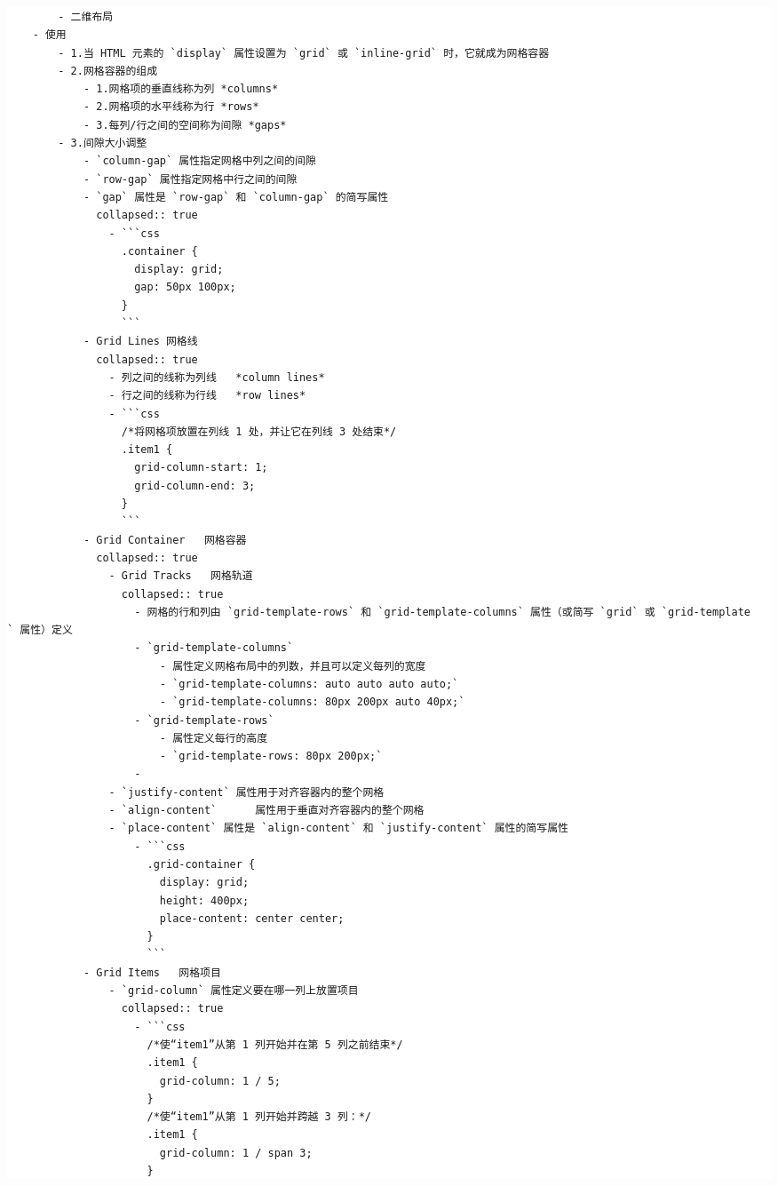 			- 二维布局
		- 使用
			- 1.当 HTML 元素的 `display` 属性设置为 `grid` 或 `inline-grid` 时，它就成为网格容器
			- 2.网格容器的组成
				- 1.网格项的垂直线称为列 *columns*
				- 2.网格项的水平线称为行 *rows*
				- 3.每列/行之间的空间称为间隙 *gaps*
			- 3.间隙大小调整
				- `column-gap` 属性指定网格中列之间的间隙
				- `row-gap` 属性指定网格中行之间的间隙
				- `gap` 属性是 `row-gap` 和 `column-gap` 的简写属性
				  collapsed:: true
					- ```css
					  .container {
					    display: grid;
					    gap: 50px 100px;
					  }
					  ```
				- Grid Lines 网格线
				  collapsed:: true
					- 列之间的线称为列线   *column lines*
					- 行之间的线称为行线   *row lines*
					- ```css
					  /*将网格项放置在列线 1 处，并让它在列线 3 处结束*/
					  .item1 {
					    grid-column-start: 1;
					    grid-column-end: 3;
					  }
					  ```
				- Grid Container   网格容器
				  collapsed:: true
					- Grid Tracks   网格轨道
					  collapsed:: true
						- 网格的行和列由 `grid-template-rows` 和 `grid-template-columns` 属性（或简写 `grid` 或 `grid-template` 属性）定义
						- `grid-template-columns`
							- 属性定义网格布局中的列数，并且可以定义每列的宽度
							- `grid-template-columns: auto auto auto auto;`
							- `grid-template-columns: 80px 200px auto 40px;`
						- `grid-template-rows`
							- 属性定义每行的高度
							- `grid-template-rows: 80px 200px;`
						-
					- `justify-content` 属性用于对齐容器内的整个网格
					- `align-content`      属性用于垂直对齐容器内的整个网格
					- `place-content` 属性是 `align-content` 和 `justify-content` 属性的简写属性
						- ```css
						  .grid-container {
						    display: grid;
						    height: 400px;
						    place-content: center center;
						  }
						  ```
				- Grid Items   网格项目
					- `grid-column` 属性定义要在哪一列上放置项目
					  collapsed:: true
						- ```css
						  /*使“item1”从第 1 列开始并在第 5 列之前结束*/
						  .item1 {
						    grid-column: 1 / 5;
						  }
						  /*使“item1”从第 1 列开始并跨越 3 列：*/
						  .item1 {
						    grid-column: 1 / span 3;
						  }